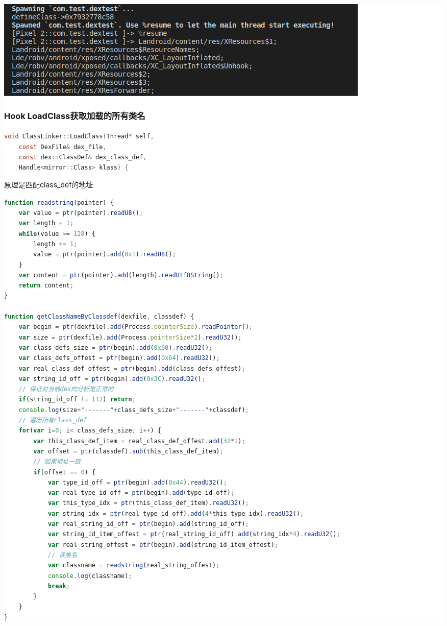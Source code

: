 ![](img/DefineClass加载的类名.png)

### Hook LoadClass获取加载的所有类名

```C
void ClassLinker::LoadClass(Thread* self,
	const DexFile& dex_file,
	const dex::ClassDef& dex_class_def,
	Handle<mirror::Class> klass) {
```

原理是匹配class_def的地址

```javascript
function readstring(pointer) {
    var value = ptr(pointer).readU8();
    var length = 1;
    while(value >= 128) {
        length += 1;
        value = ptr(pointer).add(0x1).readU8();
    }
    var content = ptr(pointer).add(length).readUtf8String();
    return content;
}

function getClassNameByClassdef(dexfile, classdef) {
    var begin = ptr(dexfile).add(Process.pointerSize).readPointer();
    var size = ptr(dexfile).add(Process.pointerSize*2).readU32();
    var class_defs_size = ptr(begin).add(0x60).readU32();
    var class_defs_offest = ptr(begin).add(0x64).readU32();
    var real_class_def_offest = ptr(begin).add(class_defs_offest);
    var string_id_off = ptr(begin).add(0x3C).readU32();
    // 保证对当前dex的分析是正常的
    if(string_id_off != 112) return;
    console.log(size+"-------"+class_defs_size+"-------"+classdef);
    // 遍历所有class_def
    for(var i=0; i< class_defs_size; i++) {
        var this_class_def_item = real_class_def_offest.add(32*i);
        var offset = ptr(classdef).sub(this_class_def_item);
        // 如果地址一致
        if(offset == 0) {
            var type_id_off = ptr(begin).add(0x44).readU32();
            var real_type_id_off = ptr(begin).add(type_id_off);
            var this_type_idx = ptr(this_class_def_item).readU32();
            var string_idx = ptr(real_type_id_off).add(4*this_type_idx).readU32(); 
            var real_string_id_off = ptr(begin).add(string_id_off);
            var string_id_item_offest = ptr(real_string_id_off).add(string_idx*4).readU32();
            var real_string_offest = ptr(begin).add(string_id_item_offest);
            // 读类名
            var classname = readstring(real_string_offest);
            console.log(classname);
            break;
        }
    }
}
```